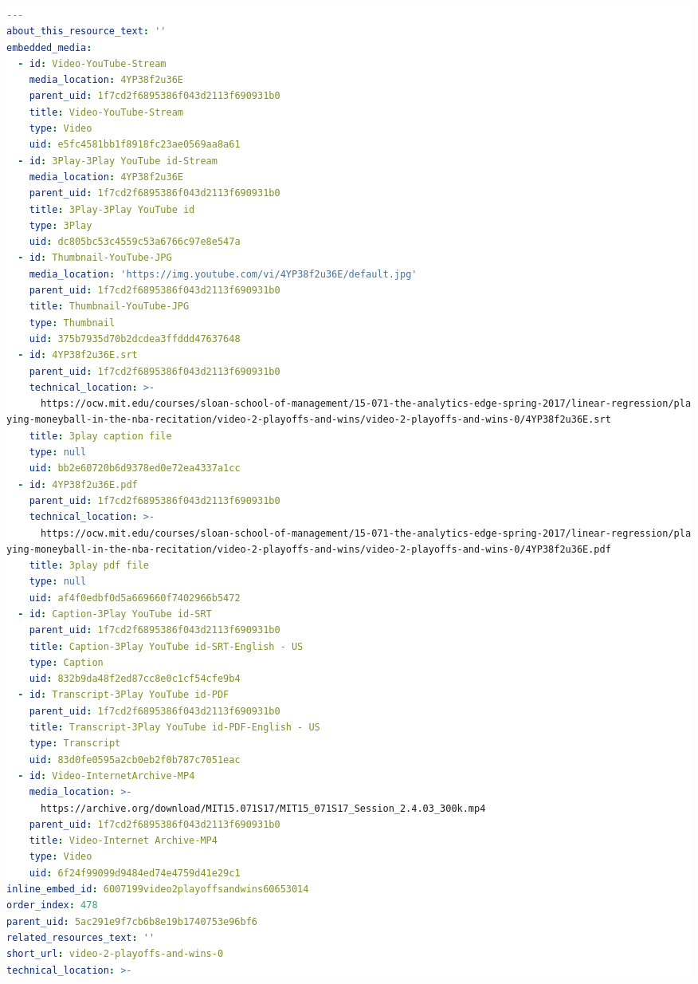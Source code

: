 ```yaml
---
about_this_resource_text: ''
embedded_media:
  - id: Video-YouTube-Stream
    media_location: 4YP38f2u36E
    parent_uid: 1f7cd2f6895386f043d2113f690931b0
    title: Video-YouTube-Stream
    type: Video
    uid: e5fc4581bb1f8918fc23ae0569aa8a61
  - id: 3Play-3Play YouTube id-Stream
    media_location: 4YP38f2u36E
    parent_uid: 1f7cd2f6895386f043d2113f690931b0
    title: 3Play-3Play YouTube id
    type: 3Play
    uid: dc805bc53c4559c53a6766c97e8e547a
  - id: Thumbnail-YouTube-JPG
    media_location: 'https://img.youtube.com/vi/4YP38f2u36E/default.jpg'
    parent_uid: 1f7cd2f6895386f043d2113f690931b0
    title: Thumbnail-YouTube-JPG
    type: Thumbnail
    uid: 375b7935d70b2dcdea3ffddd47637648
  - id: 4YP38f2u36E.srt
    parent_uid: 1f7cd2f6895386f043d2113f690931b0
    technical_location: >-
      https://ocw.mit.edu/courses/sloan-school-of-management/15-071-the-analytics-edge-spring-2017/linear-regression/playing-moneyball-in-the-nba-recitation/video-2-playoffs-and-wins/video-2-playoffs-and-wins-0/4YP38f2u36E.srt
    title: 3play caption file
    type: null
    uid: bb2e60720b6d9378ed0e72ea4337a1cc
  - id: 4YP38f2u36E.pdf
    parent_uid: 1f7cd2f6895386f043d2113f690931b0
    technical_location: >-
      https://ocw.mit.edu/courses/sloan-school-of-management/15-071-the-analytics-edge-spring-2017/linear-regression/playing-moneyball-in-the-nba-recitation/video-2-playoffs-and-wins/video-2-playoffs-and-wins-0/4YP38f2u36E.pdf
    title: 3play pdf file
    type: null
    uid: af4f0edbf0d5a669660f7402966b5472
  - id: Caption-3Play YouTube id-SRT
    parent_uid: 1f7cd2f6895386f043d2113f690931b0
    title: Caption-3Play YouTube id-SRT-English - US
    type: Caption
    uid: 832b9da48f2ed87cc8e0c1cf54cfe9b4
  - id: Transcript-3Play YouTube id-PDF
    parent_uid: 1f7cd2f6895386f043d2113f690931b0
    title: Transcript-3Play YouTube id-PDF-English - US
    type: Transcript
    uid: 83d0fe0595a2cb0eb2f0b787c7051eac
  - id: Video-InternetArchive-MP4
    media_location: >-
      https://archive.org/download/MIT15.071S17/MIT15_071S17_Session_2.4.03_300k.mp4
    parent_uid: 1f7cd2f6895386f043d2113f690931b0
    title: Video-Internet Archive-MP4
    type: Video
    uid: 6f24f99099d9484ed74e4759d41e29c1
inline_embed_id: 6007199video2playoffsandwins60653014
order_index: 478
parent_uid: 5ac291e9f7cb6b8e19b1740753e96bf6
related_resources_text: ''
short_url: video-2-playoffs-and-wins-0
technical_location: >-
```